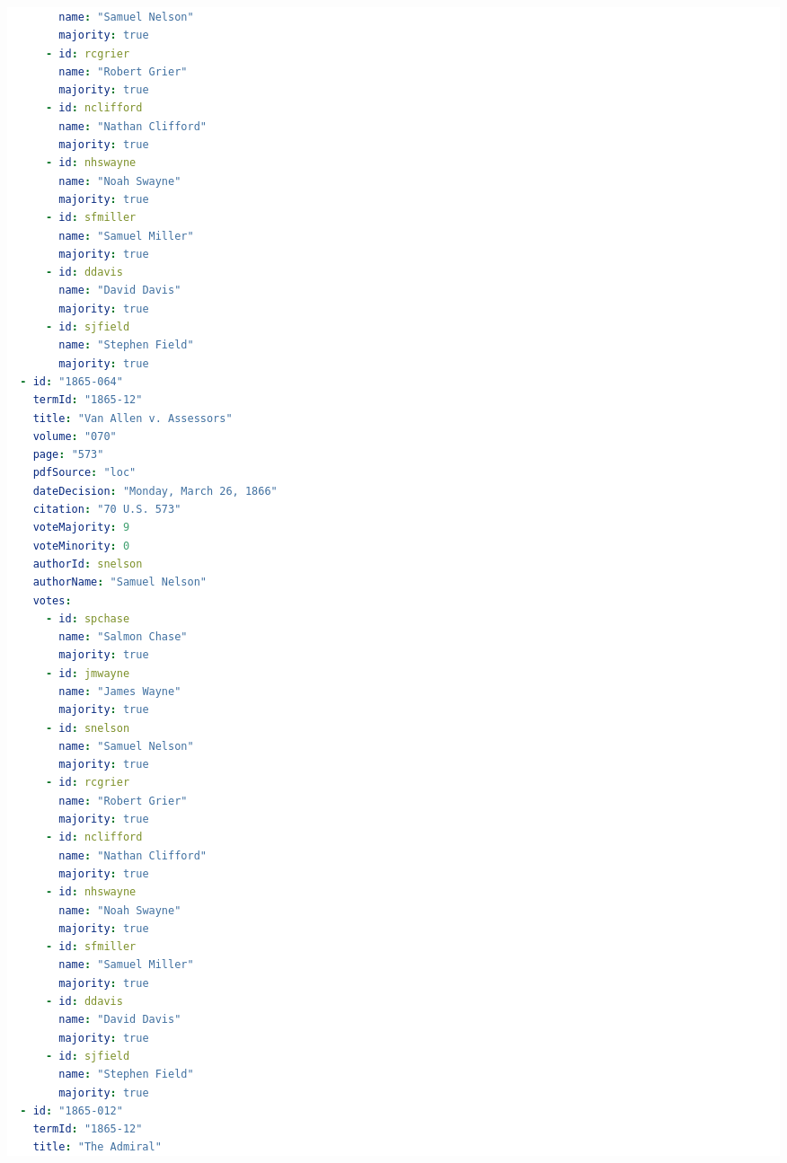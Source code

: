 ```yaml
        name: "Samuel Nelson"
        majority: true
      - id: rcgrier
        name: "Robert Grier"
        majority: true
      - id: nclifford
        name: "Nathan Clifford"
        majority: true
      - id: nhswayne
        name: "Noah Swayne"
        majority: true
      - id: sfmiller
        name: "Samuel Miller"
        majority: true
      - id: ddavis
        name: "David Davis"
        majority: true
      - id: sjfield
        name: "Stephen Field"
        majority: true
  - id: "1865-064"
    termId: "1865-12"
    title: "Van Allen v. Assessors"
    volume: "070"
    page: "573"
    pdfSource: "loc"
    dateDecision: "Monday, March 26, 1866"
    citation: "70 U.S. 573"
    voteMajority: 9
    voteMinority: 0
    authorId: snelson
    authorName: "Samuel Nelson"
    votes:
      - id: spchase
        name: "Salmon Chase"
        majority: true
      - id: jmwayne
        name: "James Wayne"
        majority: true
      - id: snelson
        name: "Samuel Nelson"
        majority: true
      - id: rcgrier
        name: "Robert Grier"
        majority: true
      - id: nclifford
        name: "Nathan Clifford"
        majority: true
      - id: nhswayne
        name: "Noah Swayne"
        majority: true
      - id: sfmiller
        name: "Samuel Miller"
        majority: true
      - id: ddavis
        name: "David Davis"
        majority: true
      - id: sjfield
        name: "Stephen Field"
        majority: true
  - id: "1865-012"
    termId: "1865-12"
    title: "The Admiral"
```